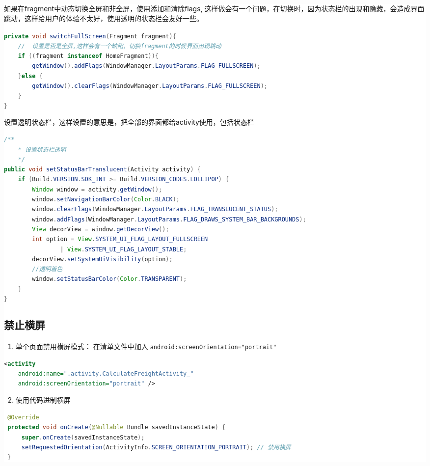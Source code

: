 如果在fragment中动态切换全屏和非全屏，使用添加和清除flags, 这样做会有一个问题，在切换时，因为状态栏的出现和隐藏，会造成界面跳动，这样给用户的体验不太好，使用透明的状态栏会友好一些。
```java
private void switchFullScreen(Fragment fragment){
    //  设置是否是全屏,这样会有一个缺陷，切换fragment的时候界面出现跳动
    if ((fragment instanceof HomeFragment)){
        getWindow().addFlags(WindowManager.LayoutParams.FLAG_FULLSCREEN);
    }else {
        getWindow().clearFlags(WindowManager.LayoutParams.FLAG_FULLSCREEN);
    }
}
```

设置透明状态栏，这样设置的意思是，把全部的界面都给activity使用，包括状态栏
```java
/**
    * 设置状态栏透明
    */
public void setStatusBarTranslucent(Activity activity) {
    if (Build.VERSION.SDK_INT >= Build.VERSION_CODES.LOLLIPOP) {
        Window window = activity.getWindow();
        window.setNavigationBarColor(Color.BLACK);
        window.clearFlags(WindowManager.LayoutParams.FLAG_TRANSLUCENT_STATUS);
        window.addFlags(WindowManager.LayoutParams.FLAG_DRAWS_SYSTEM_BAR_BACKGROUNDS);
        View decorView = window.getDecorView();
        int option = View.SYSTEM_UI_FLAG_LAYOUT_FULLSCREEN
                | View.SYSTEM_UI_FLAG_LAYOUT_STABLE;
        decorView.setSystemUiVisibility(option);
        //透明着色
        window.setStatusBarColor(Color.TRANSPARENT);
    }
}
```



## 禁止横屏
1. 单个页面禁用横屏模式：
在清单文件中加入 `android:screenOrientation="portrait"`

```xml
<activity
    android:name=".activity.CalculateFreightActivity_"
    android:screenOrientation="portrait" />
```

2. 使用代码进制横屏

```java
 @Override
 protected void onCreate(@Nullable Bundle savedInstanceState) {
     super.onCreate(savedInstanceState);
     setRequestedOrientation(ActivityInfo.SCREEN_ORIENTATION_PORTRAIT); // 禁用横屏
 }
 ```